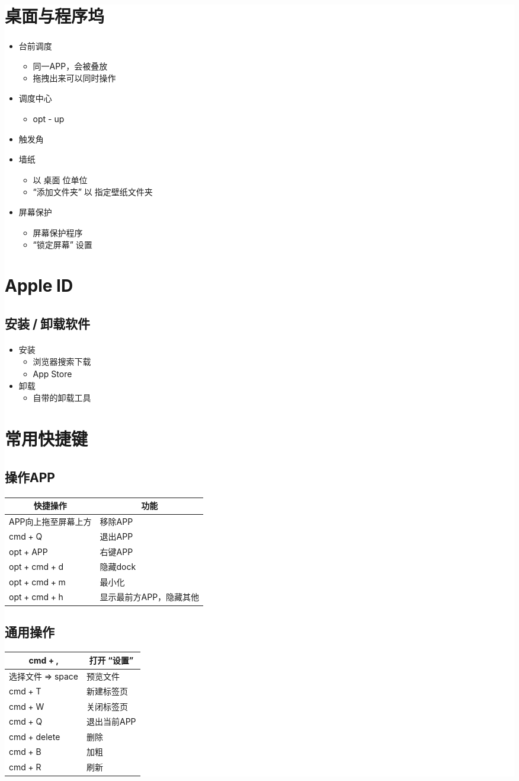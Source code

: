 # 桌面与程序坞

- 台前调度
  - 同一APP，会被叠放
  - 拖拽出来可以同时操作
- 调度中心
  - opt - up
- 触发角
- 墙纸
  - 以 桌面 位单位
  - “添加文件夹” 以 指定壁纸文件夹

- 屏幕保护
  - 屏幕保护程序
  - “锁定屏幕” 设置

# Apple ID

## 安装 / 卸载软件

- 安装
  - 浏览器搜索下载 
  - App Store
- 卸载
  - 自带的卸载工具

# 常用快捷键

## 操作APP

| 快捷操作            | 功能                    |
| ------------------- | ----------------------- |
| APP向上拖至屏幕上方 | 移除APP                 |
| cmd + Q             | 退出APP                 |
| opt + APP           | 右键APP                 |
| opt + cmd + d       | 隐藏dock                |
| opt + cmd + m       | 最小化                  |
| opt + cmd + h       | 显示最前方APP，隐藏其他 |

## 通用操作

| cmd + ,           | 打开 “设置” |
| ----------------- | ----------- |
| 选择文件 => space | 预览文件    |
| cmd + T           | 新建标签页  |
| cmd + W           | 关闭标签页  |
| cmd + Q           | 退出当前APP |
| cmd + delete      | 删除        |
| cmd + B           | 加粗        |
| cmd + R           | 刷新        |